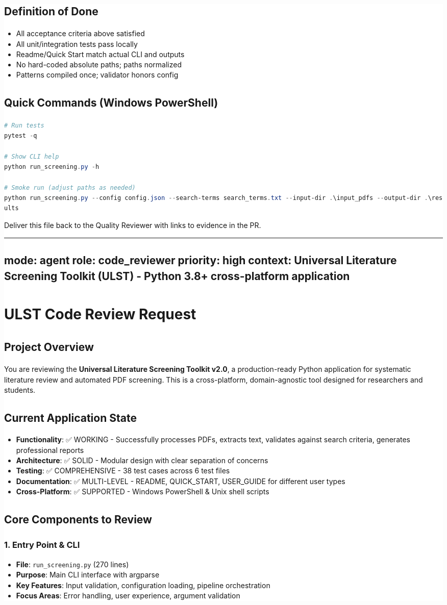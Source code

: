 ## Definition of Done
- All acceptance criteria above satisfied
- All unit/integration tests pass locally
- Readme/Quick Start match actual CLI and outputs
- No hard-coded absolute paths; paths normalized
- Patterns compiled once; validator honors config

## Quick Commands (Windows PowerShell)
```powershell
# Run tests
pytest -q

# Show CLI help
python run_screening.py -h

# Smoke run (adjust paths as needed)
python run_screening.py --config config.json --search-terms search_terms.txt --input-dir .\input_pdfs --output-dir .\results
```

Deliver this file back to the Quality Reviewer with links to evidence in the PR.

---
mode: agent
role: code_reviewer
priority: high
context: Universal Literature Screening Toolkit (ULST) - Python 3.8+ cross-platform application
---

# ULST Code Review Request

## Project Overview
You are reviewing the **Universal Literature Screening Toolkit v2.0**, a production-ready Python application for systematic literature review and automated PDF screening. This is a cross-platform, domain-agnostic tool designed for researchers and students.

## Current Application State
- **Functionality**: ✅ WORKING - Successfully processes PDFs, extracts text, validates against search criteria, generates professional reports
- **Architecture**: ✅ SOLID - Modular design with clear separation of concerns
- **Testing**: ✅ COMPREHENSIVE - 38 test cases across 6 test files
- **Documentation**: ✅ MULTI-LEVEL - README, QUICK_START, USER_GUIDE for different user types
- **Cross-Platform**: ✅ SUPPORTED - Windows PowerShell & Unix shell scripts

## Core Components to Review

### 1. Entry Point & CLI
- **File**: `run_screening.py` (270 lines)
- **Purpose**: Main CLI interface with argparse
- **Key Features**: Input validation, configuration loading, pipeline orchestration
- **Focus Areas**: Error handling, user experience, argument validation
